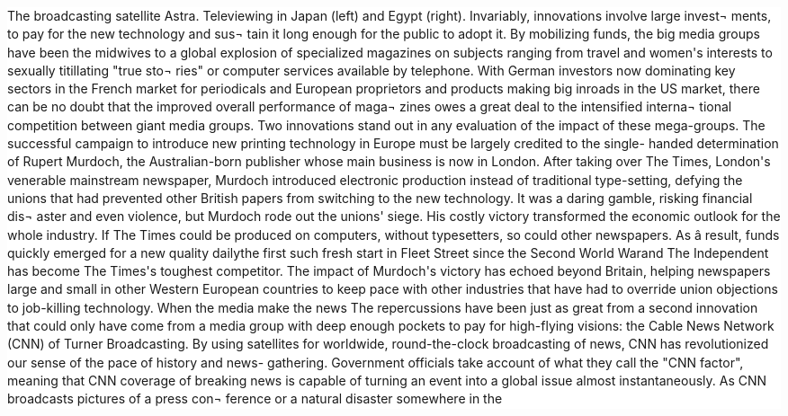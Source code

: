 The broadcasting satellite
Astra.
Televiewing in Japan (left)
and Egypt (right).
Invariably, innovations involve large invest¬
ments, to pay for the new technology and sus¬
tain it long enough for the public to adopt it. By
mobilizing funds, the big media groups have been
the midwives to a global explosion of specialized
magazines on subjects ranging from travel and
women's interests to sexually titillating "true sto¬
ries" or computer services available by telephone.
With German investors now dominating key
sectors in the French market for periodicals and
European proprietors and products making big
inroads in the US market, there can be no doubt
that the improved overall performance of maga¬
zines owes a great deal to the intensified interna¬
tional competition between giant media groups.
Two innovations stand out in any evaluation
of the impact of these mega-groups. The successful
campaign to introduce new printing technology
in Europe must be largely credited to the single-
handed determination of Rupert Murdoch, the
Australian-born publisher whose main business
is now in London. After taking over The Times,
London's venerable mainstream newspaper,
Murdoch introduced electronic production
instead of traditional type-setting, defying the
unions that had prevented other British papers
from switching to the new technology.
It was a daring gamble, risking financial dis¬
aster and even violence, but Murdoch rode out
the unions' siege. His costly victory transformed
the economic outlook for the whole industry. If
The Times could be produced on computers,
without typesetters, so could other newspapers.
As â result, funds quickly emerged for a new
quality dailythe first such fresh start in Fleet
Street since the Second World Warand The
Independent has become The Times's toughest
competitor.
The impact of Murdoch's victory has echoed
beyond Britain, helping newspapers large and
small in other Western European countries to
keep pace with other industries that have had
to override union objections to job-killing
technology.
When the media make the news
The repercussions have been just as great from
a second innovation that could only have come
from a media group with deep enough pockets
to pay for high-flying visions: the Cable News
Network (CNN) of Turner Broadcasting. By
using satellites for worldwide, round-the-clock
broadcasting of news, CNN has revolutionized
our sense of the pace of history and news-
gathering. Government officials take account of
what they call the "CNN factor", meaning that
CNN coverage of breaking news is capable
of turning an event into a global issue almost
instantaneously.
As CNN broadcasts pictures of a press con¬
ference or a natural disaster somewhere in the